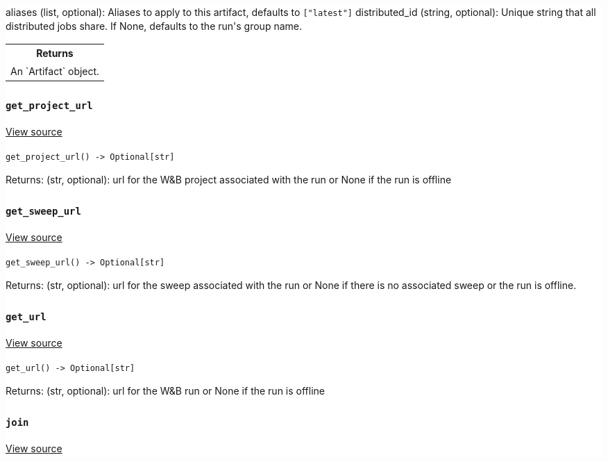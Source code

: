 aliases (list, optional): Aliases to apply to this artifact,
defaults to `["latest"]`
distributed_id (string, optional): Unique string that all distributed jobs share. If None,
defaults to the run's group name.
</td>
</tr>

</table>




<table>
<tr><th>Returns</th></tr>
<tr>
<td>
An `Artifact` object.
</td>
</tr>

</table>



<h3 id="get_project_url"><code>get_project_url</code></h3>

<a target="_blank" href="https://www.github.com/wandb/client/tree/3a0def97afe1def2b1a59786b4f0bbcac3f5dc4c/wandb/sdk/wandb_run.py#L678-L687">View source</a>

<pre><code>get_project_url() -> Optional[str]</code></pre>

Returns:
    (str, optional): url for the W&B project associated with
        the run or None if the run is offline

<h3 id="get_sweep_url"><code>get_sweep_url</code></h3>

<a target="_blank" href="https://www.github.com/wandb/client/tree/3a0def97afe1def2b1a59786b4f0bbcac3f5dc4c/wandb/sdk/wandb_run.py#L689-L698">View source</a>

<pre><code>get_sweep_url() -> Optional[str]</code></pre>

Returns:
    (str, optional): url for the sweep associated with the run
        or None if there is no associated sweep or the run is offline.

<h3 id="get_url"><code>get_url</code></h3>

<a target="_blank" href="https://www.github.com/wandb/client/tree/3a0def97afe1def2b1a59786b4f0bbcac3f5dc4c/wandb/sdk/wandb_run.py#L667-L676">View source</a>

<pre><code>get_url() -> Optional[str]</code></pre>

Returns:
    (str, optional): url for the W&B run or None if the run
        is offline

<h3 id="join"><code>join</code></h3>

<a target="_blank" href="https://www.github.com/wandb/client/tree/3a0def97afe1def2b1a59786b4f0bbcac3f5dc4c/wandb/sdk/wandb_run.py#L1144-L1146">View source</a>
